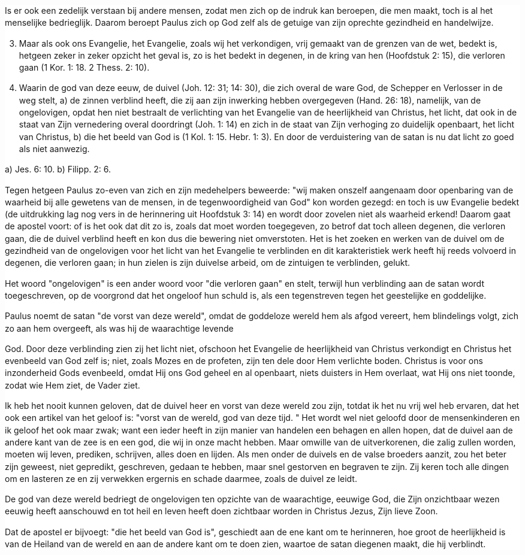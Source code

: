 Is er ook een zedelijk verstaan bij andere mensen, zodat men zich op de indruk kan beroepen, die men maakt, toch is al het menselijke bedrieglijk. Daarom beroept Paulus zich op God zelf als de getuige van zijn oprechte gezindheid en handelwijze.

3. Maar als ook ons Evangelie, het Evangelie, zoals wij het verkondigen, vrij gemaakt van de grenzen van de wet, bedekt is, hetgeen zeker in zeker opzicht het geval is, zo is het bedekt in degenen, in de kring van hen (Hoofdstuk 2: 15), die verloren gaan (1 Kor. 1: 18. 2 Thess. 2: 10).

4. Waarin de god van deze eeuw, de duivel (Joh. 12: 31; 14: 30), die zich overal de ware God, de Schepper en Verlosser in de weg stelt, a) de zinnen verblind heeft, die zij aan zijn inwerking hebben overgegeven (Hand. 26: 18), namelijk, van de ongelovigen, opdat hen niet bestraalt de verlichting van het Evangelie van de heerlijkheid van Christus, het licht, dat ook in de staat van Zijn vernedering overal doordringt (Joh. 1: 14) en zich in de staat van Zijn verhoging zo duidelijk openbaart, het licht van Christus, b) die het beeld van God is (1 Kol. 1: 15. Hebr. 1: 3). En door de verduistering van de satan is nu dat licht zo goed als niet aanwezig.

a) Jes. 6: 10. b) Filipp. 2: 6.

Tegen hetgeen Paulus zo-even van zich en zijn medehelpers beweerde: "wij maken onszelf aangenaam door openbaring van de waarheid bij alle gewetens van de mensen, in de tegenwoordigheid van God" kon worden gezegd: en toch is uw Evangelie bedekt (de uitdrukking lag nog vers in de herinnering uit Hoofdstuk 3: 14) en wordt door zovelen niet als waarheid erkend! Daarom gaat de apostel voort: of is het ook dat dit zo is, zoals dat moet worden toegegeven, zo betrof dat toch alleen degenen, die verloren gaan, die de duivel verblind heeft en kon dus die bewering niet omverstoten. Het is het zoeken en werken van de duivel om de gezindheid van de ongelovigen voor het licht van het Evangelie te verblinden en dit karakteristiek werk heeft hij reeds volvoerd in degenen, die verloren gaan; in hun zielen is zijn duivelse arbeid, om de zintuigen te verblinden, gelukt.

Het woord "ongelovigen" is een ander woord voor "die verloren gaan" en stelt, terwijl hun verblinding aan de satan wordt toegeschreven, op de voorgrond dat het ongeloof hun schuld is, als een tegenstreven tegen het geestelijke en goddelijke.

Paulus noemt de satan "de vorst van deze wereld", omdat de goddeloze wereld hem als afgod vereert, hem blindelings volgt, zich zo aan hem overgeeft, als was hij de waarachtige levende

God. Door deze verblinding zien zij het licht niet, ofschoon het Evangelie de heerlijkheid van Christus verkondigt en Christus het evenbeeld van God zelf is; niet, zoals Mozes en de profeten, zijn ten dele door Hem verlichte boden. Christus is voor ons inzonderheid Gods evenbeeld, omdat Hij ons God geheel en al openbaart, niets duisters in Hem overlaat, wat Hij ons niet toonde, zodat wie Hem ziet, de Vader ziet.

Ik heb het nooit kunnen geloven, dat de duivel heer en vorst van deze wereld zou zijn, totdat ik het nu vrij wel heb ervaren, dat het ook een artikel van het geloof is: "vorst van de wereld, god van deze tijd. " Het wordt wel niet geloofd door de mensenkinderen en ik geloof het ook maar zwak; want een ieder heeft in zijn manier van handelen een behagen en allen hopen, dat de duivel aan de andere kant van de zee is en een god, die wij in onze macht hebben. Maar omwille van de uitverkorenen, die zalig zullen worden, moeten wij leven, prediken, schrijven, alles doen en lijden. Als men onder de duivels en de valse broeders aanzit, zou het beter zijn geweest, niet gepredikt, geschreven, gedaan te hebben, maar snel gestorven en begraven te zijn. Zij keren toch alle dingen om en lasteren ze en zij verwekken ergernis en schade daarmee, zoals de duivel ze leidt.

De god van deze wereld bedriegt de ongelovigen ten opzichte van de waarachtige, eeuwige God, die Zijn onzichtbaar wezen eeuwig heeft aanschouwd en tot heil en leven heeft doen zichtbaar worden in Christus Jezus, Zijn lieve Zoon.

Dat de apostel er bijvoegt: "die het beeld van God is", geschiedt aan de ene kant om te herinneren, hoe groot de heerlijkheid is van de Heiland van de wereld en aan de andere kant om te doen zien, waartoe de satan diegenen maakt, die hij verblindt.
